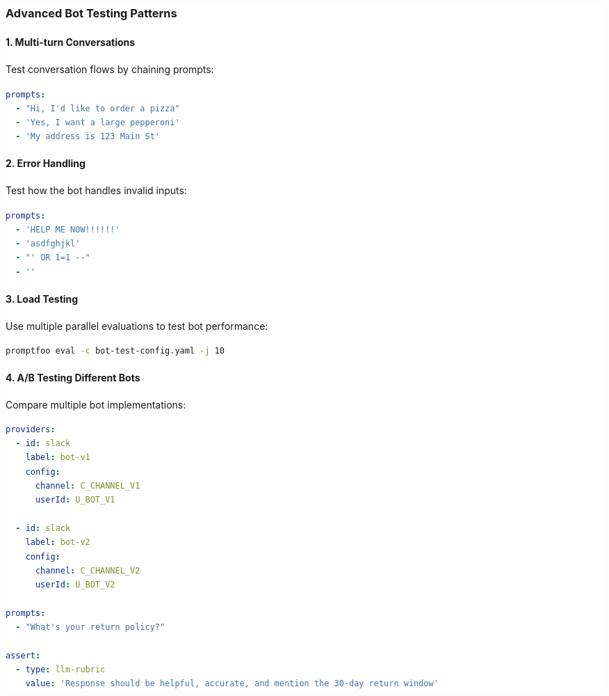 
### Advanced Bot Testing Patterns

#### 1. Multi-turn Conversations

Test conversation flows by chaining prompts:

```yaml
prompts:
  - "Hi, I'd like to order a pizza"
  - 'Yes, I want a large pepperoni'
  - 'My address is 123 Main St'
```

#### 2. Error Handling

Test how the bot handles invalid inputs:

```yaml
prompts:
  - 'HELP ME NOW!!!!!!'
  - 'asdfghjkl'
  - "' OR 1=1 --"
  - ''
```

#### 3. Load Testing

Use multiple parallel evaluations to test bot performance:

```bash
promptfoo eval -c bot-test-config.yaml -j 10
```

#### 4. A/B Testing Different Bots

Compare multiple bot implementations:

```yaml
providers:
  - id: slack
    label: bot-v1
    config:
      channel: C_CHANNEL_V1
      userId: U_BOT_V1

  - id: slack
    label: bot-v2
    config:
      channel: C_CHANNEL_V2
      userId: U_BOT_V2

prompts:
  - "What's your return policy?"

assert:
  - type: llm-rubric
    value: 'Response should be helpful, accurate, and mention the 30-day return window'
```
